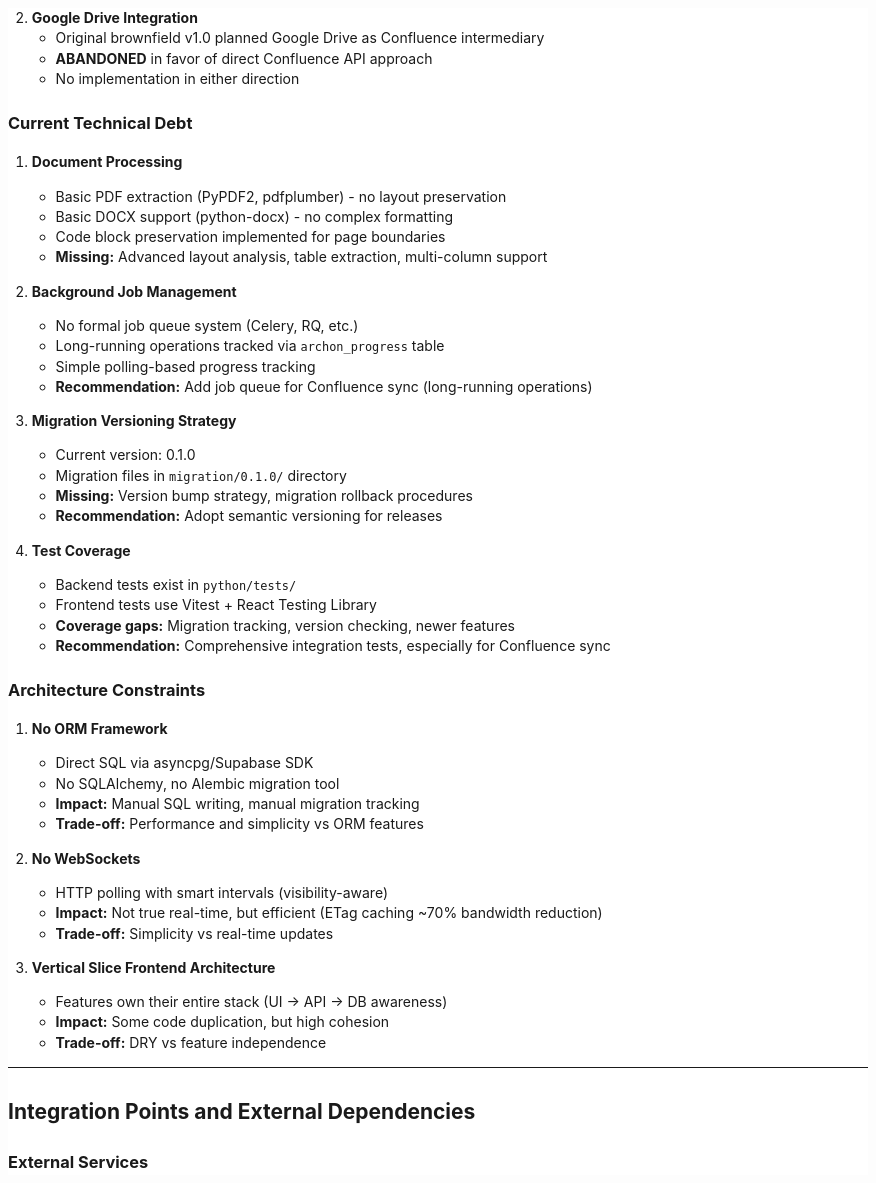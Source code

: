 2. **Google Drive Integration**
   - Original brownfield v1.0 planned Google Drive as Confluence intermediary
   - **ABANDONED** in favor of direct Confluence API approach
   - No implementation in either direction

### Current Technical Debt

1. **Document Processing**
   - Basic PDF extraction (PyPDF2, pdfplumber) - no layout preservation
   - Basic DOCX support (python-docx) - no complex formatting
   - Code block preservation implemented for page boundaries
   - **Missing:** Advanced layout analysis, table extraction, multi-column support

2. **Background Job Management**
   - No formal job queue system (Celery, RQ, etc.)
   - Long-running operations tracked via `archon_progress` table
   - Simple polling-based progress tracking
   - **Recommendation:** Add job queue for Confluence sync (long-running operations)

3. **Migration Versioning Strategy**
   - Current version: 0.1.0
   - Migration files in `migration/0.1.0/` directory
   - **Missing:** Version bump strategy, migration rollback procedures
   - **Recommendation:** Adopt semantic versioning for releases

4. **Test Coverage**
   - Backend tests exist in `python/tests/`
   - Frontend tests use Vitest + React Testing Library
   - **Coverage gaps:** Migration tracking, version checking, newer features
   - **Recommendation:** Comprehensive integration tests, especially for Confluence sync

### Architecture Constraints

1. **No ORM Framework**
   - Direct SQL via asyncpg/Supabase SDK
   - No SQLAlchemy, no Alembic migration tool
   - **Impact:** Manual SQL writing, manual migration tracking
   - **Trade-off:** Performance and simplicity vs ORM features

2. **No WebSockets**
   - HTTP polling with smart intervals (visibility-aware)
   - **Impact:** Not true real-time, but efficient (ETag caching ~70% bandwidth reduction)
   - **Trade-off:** Simplicity vs real-time updates

3. **Vertical Slice Frontend Architecture**
   - Features own their entire stack (UI → API → DB awareness)
   - **Impact:** Some code duplication, but high cohesion
   - **Trade-off:** DRY vs feature independence

---

## Integration Points and External Dependencies

### External Services
